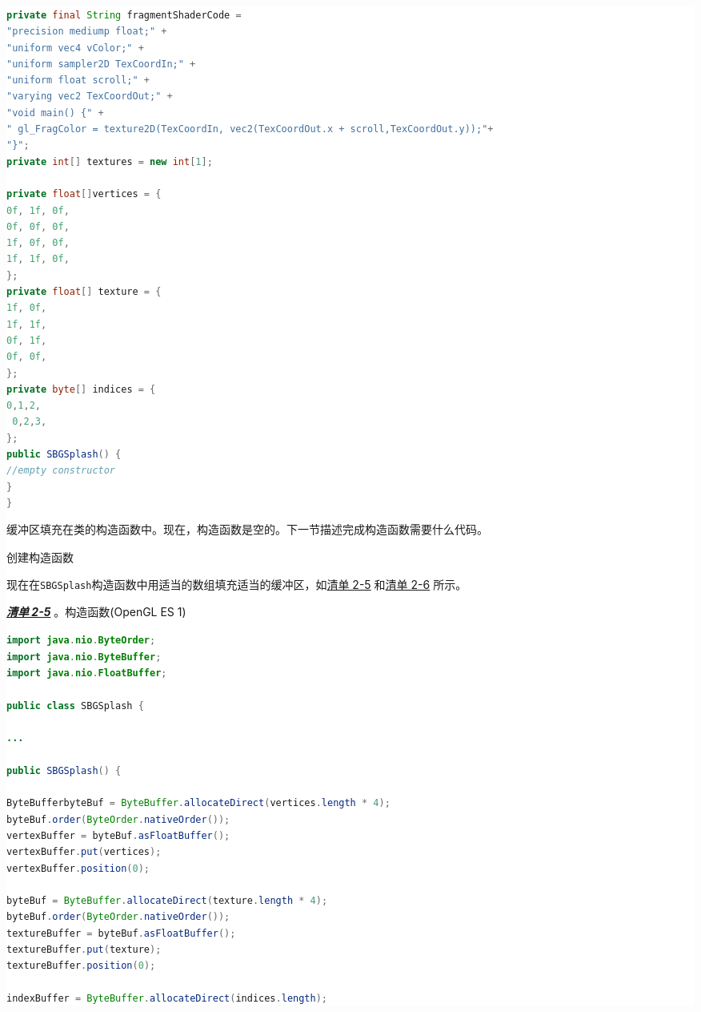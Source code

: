 ```java
private final String fragmentShaderCode =
"precision mediump float;" +
"uniform vec4 vColor;" +
"uniform sampler2D TexCoordIn;" +
"uniform float scroll;" +
"varying vec2 TexCoordOut;" +
"void main() {" +
" gl_FragColor = texture2D(TexCoordIn, vec2(TexCoordOut.x + scroll,TexCoordOut.y));"+
"}";
private int[] textures = new int[1];

private float[]vertices = {
0f, 1f, 0f,
0f, 0f, 0f,
1f, 0f, 0f,
1f, 1f, 0f,
};
private float[] texture = {
1f, 0f,
1f, 1f,
0f, 1f,
0f, 0f,
};
private byte[] indices = {
0,1,2,
 0,2,3,
};
public SBGSplash() {
//empty constructor
}
}
```

缓冲区填充在类的构造函数中。现在，构造函数是空的。下一节描述完成构造函数需要什么代码。

创建构造函数

现在在`SBGSplash`构造函数中用适当的数组填充适当的缓冲区，如[清单 2-5](#list5) 和[清单 2-6](#list6) 所示。

[***清单 2-5***](#_list5) 。构造函数(OpenGL ES 1)

```java
import java.nio.ByteOrder;
import java.nio.ByteBuffer;
import java.nio.FloatBuffer;

public class SBGSplash {

...

public SBGSplash() {

ByteBufferbyteBuf = ByteBuffer.allocateDirect(vertices.length * 4);
byteBuf.order(ByteOrder.nativeOrder());
vertexBuffer = byteBuf.asFloatBuffer();
vertexBuffer.put(vertices);
vertexBuffer.position(0);

byteBuf = ByteBuffer.allocateDirect(texture.length * 4);
byteBuf.order(ByteOrder.nativeOrder());
textureBuffer = byteBuf.asFloatBuffer();
textureBuffer.put(texture);
textureBuffer.position(0);

indexBuffer = ByteBuffer.allocateDirect(indices.length);
```
